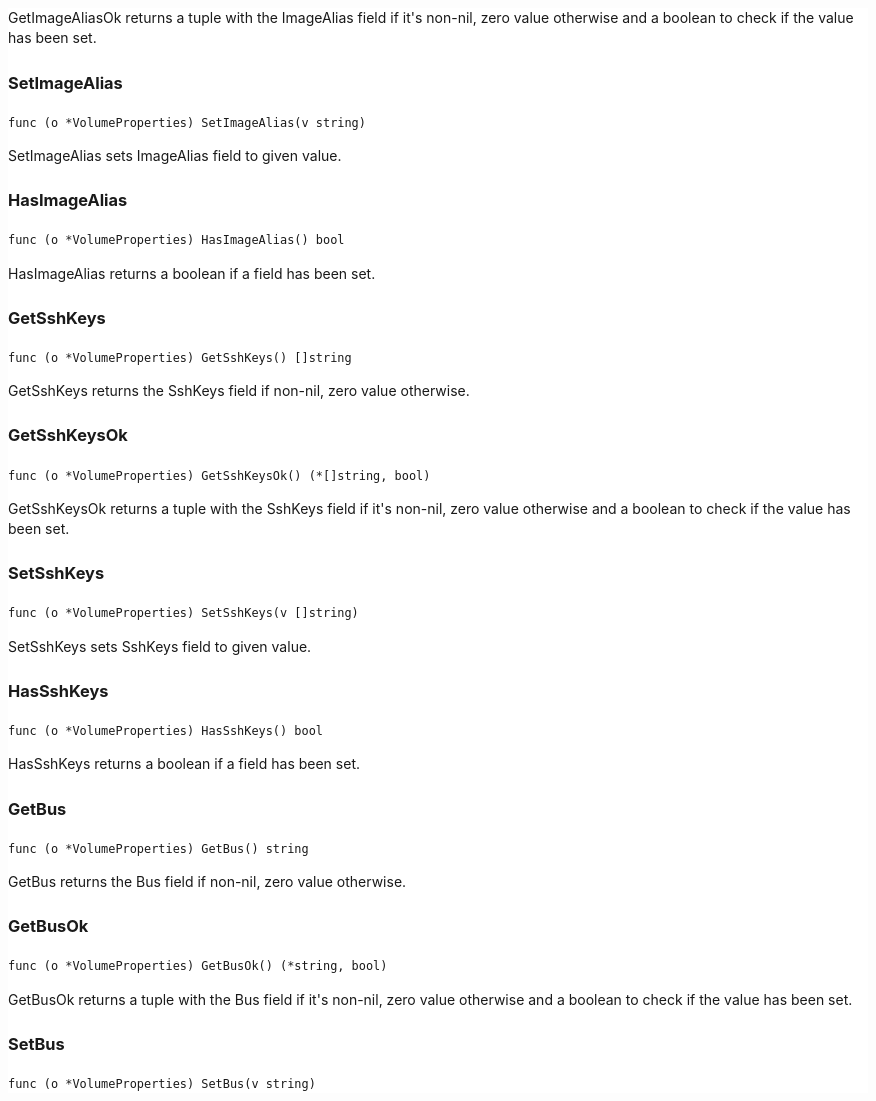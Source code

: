 GetImageAliasOk returns a tuple with the ImageAlias field if it's non-nil, zero value otherwise
and a boolean to check if the value has been set.

### SetImageAlias

`func (o *VolumeProperties) SetImageAlias(v string)`

SetImageAlias sets ImageAlias field to given value.

### HasImageAlias

`func (o *VolumeProperties) HasImageAlias() bool`

HasImageAlias returns a boolean if a field has been set.

### GetSshKeys

`func (o *VolumeProperties) GetSshKeys() []string`

GetSshKeys returns the SshKeys field if non-nil, zero value otherwise.

### GetSshKeysOk

`func (o *VolumeProperties) GetSshKeysOk() (*[]string, bool)`

GetSshKeysOk returns a tuple with the SshKeys field if it's non-nil, zero value otherwise
and a boolean to check if the value has been set.

### SetSshKeys

`func (o *VolumeProperties) SetSshKeys(v []string)`

SetSshKeys sets SshKeys field to given value.

### HasSshKeys

`func (o *VolumeProperties) HasSshKeys() bool`

HasSshKeys returns a boolean if a field has been set.

### GetBus

`func (o *VolumeProperties) GetBus() string`

GetBus returns the Bus field if non-nil, zero value otherwise.

### GetBusOk

`func (o *VolumeProperties) GetBusOk() (*string, bool)`

GetBusOk returns a tuple with the Bus field if it's non-nil, zero value otherwise
and a boolean to check if the value has been set.

### SetBus

`func (o *VolumeProperties) SetBus(v string)`
